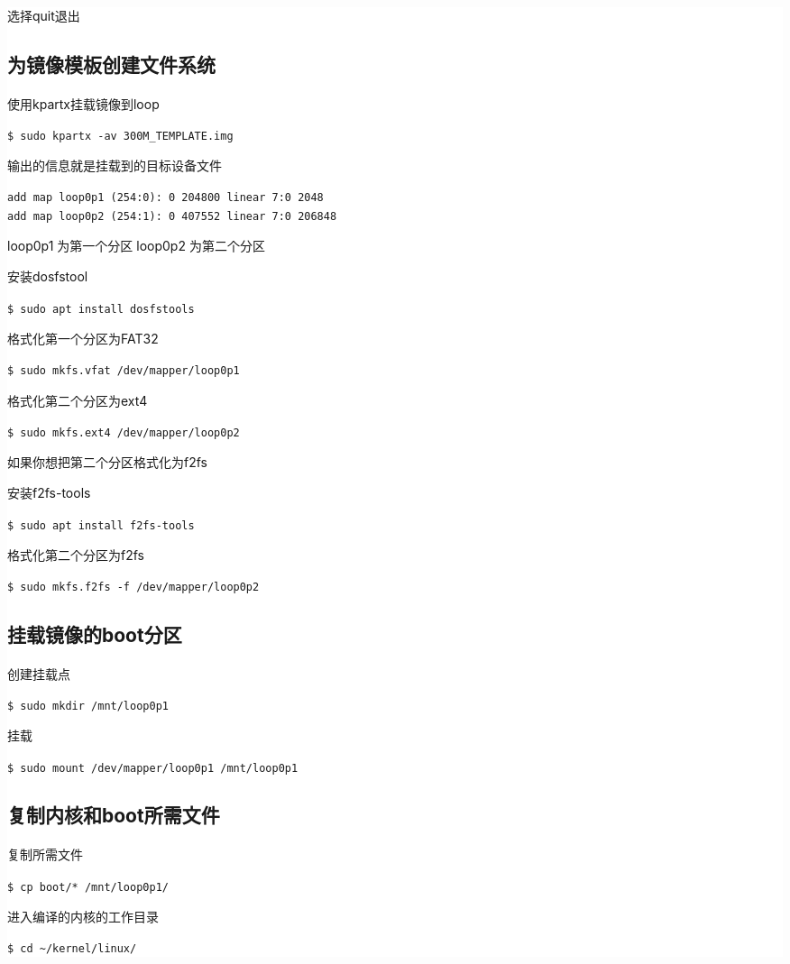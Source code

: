 选择quit退出


## 为镜像模板创建文件系统


使用kpartx挂载镜像到loop

	$ sudo kpartx -av 300M_TEMPLATE.img

输出的信息就是挂载到的目标设备文件

``` text
add map loop0p1 (254:0): 0 204800 linear 7:0 2048
add map loop0p2 (254:1): 0 407552 linear 7:0 206848
```

loop0p1 为第一个分区
loop0p2 为第二个分区

安装dosfstool

	$ sudo apt install dosfstools

格式化第一个分区为FAT32

	$ sudo mkfs.vfat /dev/mapper/loop0p1

格式化第二个分区为ext4

	$ sudo mkfs.ext4 /dev/mapper/loop0p2

如果你想把第二个分区格式化为f2fs

安装f2fs-tools

	$ sudo apt install f2fs-tools

格式化第二个分区为f2fs

	$ sudo mkfs.f2fs -f /dev/mapper/loop0p2

## 挂载镜像的boot分区

创建挂载点

	$ sudo mkdir /mnt/loop0p1

挂载

	$ sudo mount /dev/mapper/loop0p1 /mnt/loop0p1

## 复制内核和boot所需文件

复制所需文件
	
	$ cp boot/* /mnt/loop0p1/

进入编译的内核的工作目录

	$ cd ~/kernel/linux/
